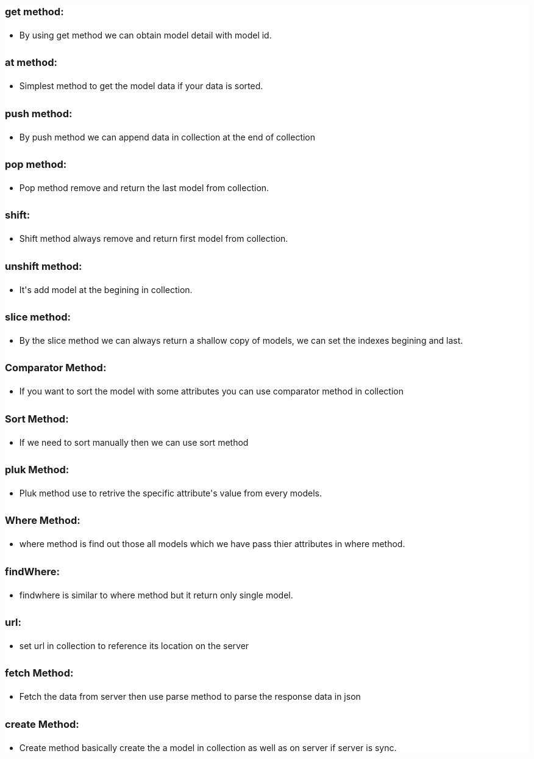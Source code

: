 ### get method:
 - By using get method we can obtain model detail with model id.

### at method:
 - Simplest method to get the model data if your data is sorted.


### push method:
 - By push method we can append data in collection at the end of collection

### pop method:
 - Pop method remove and return the last model from collection.


### shift:
 - Shift method always remove and return first model from collection.

### unshift method:
 - It's add model at the begining in collection.

### slice method:
 - By the slice method we can always return a shallow copy of models, we can set the indexes begining and last.

### Comparator Method:
 - If you want to sort the model with some attributes you can use comparator method in collection 

### Sort Method:
 - If we need to sort manually then we can use sort method

### pluk Method:
 - Pluk method use to retrive the specific attribute's value from every models.

### Where Method:
 - where method is find out those all models which we have pass thier attributes in where method.

### findWhere:
 - findwhere is similar to where method but it return only single model.


### url:
 - set url in collection to reference its location on the server

### fetch Method:
 - Fetch the data from server then use parse method to parse the response data in json

### create Method:
 - Create method basically create the a model in collection as well as on server if server is sync.
